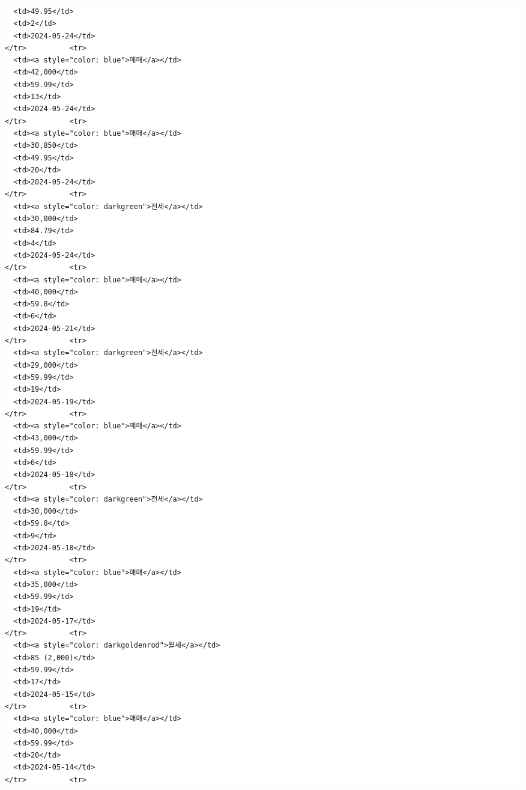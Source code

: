       <td>49.95</td>
      <td>2</td>
      <td>2024-05-24</td>
    </tr>          <tr>
      <td><a style="color: blue">매매</a></td>
      <td>42,000</td>
      <td>59.99</td>
      <td>13</td>
      <td>2024-05-24</td>
    </tr>          <tr>
      <td><a style="color: blue">매매</a></td>
      <td>30,850</td>
      <td>49.95</td>
      <td>20</td>
      <td>2024-05-24</td>
    </tr>          <tr>
      <td><a style="color: darkgreen">전세</a></td>
      <td>30,000</td>
      <td>84.79</td>
      <td>4</td>
      <td>2024-05-24</td>
    </tr>          <tr>
      <td><a style="color: blue">매매</a></td>
      <td>40,000</td>
      <td>59.8</td>
      <td>6</td>
      <td>2024-05-21</td>
    </tr>          <tr>
      <td><a style="color: darkgreen">전세</a></td>
      <td>29,000</td>
      <td>59.99</td>
      <td>19</td>
      <td>2024-05-19</td>
    </tr>          <tr>
      <td><a style="color: blue">매매</a></td>
      <td>43,000</td>
      <td>59.99</td>
      <td>6</td>
      <td>2024-05-18</td>
    </tr>          <tr>
      <td><a style="color: darkgreen">전세</a></td>
      <td>30,000</td>
      <td>59.8</td>
      <td>9</td>
      <td>2024-05-18</td>
    </tr>          <tr>
      <td><a style="color: blue">매매</a></td>
      <td>35,000</td>
      <td>59.99</td>
      <td>19</td>
      <td>2024-05-17</td>
    </tr>          <tr>
      <td><a style="color: darkgoldenrod">월세</a></td>
      <td>85 (2,000)</td>
      <td>59.99</td>
      <td>17</td>
      <td>2024-05-15</td>
    </tr>          <tr>
      <td><a style="color: blue">매매</a></td>
      <td>40,000</td>
      <td>59.99</td>
      <td>20</td>
      <td>2024-05-14</td>
    </tr>          <tr>
